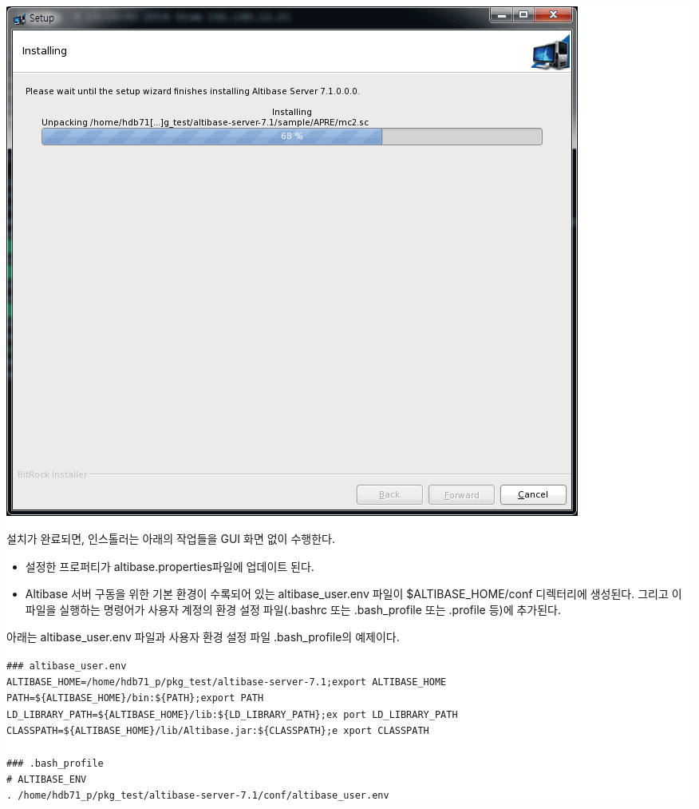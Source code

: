 ![](media/Installation/6e4149c8cebcfc9c18603070855832ef.png)

설치가 완료되면, 인스톨러는 아래의 작업들을 GUI 화면 없이 수행한다.

-   설정한 프로퍼티가 altibase.properties파일에 업데이트 된다.

-   Altibase 서버 구동을 위한 기본 환경이 수록되어 있는 altibase_user.env 파일이
    \$ALTIBASE_HOME/conf 디렉터리에 생성된다. 그리고 이 파일을 실행하는 명령어가
    사용자 계정의 환경 설정 파일(.bashrc 또는 .bash_profile 또는 .profile 등)에
    추가된다.

아래는 altibase_user.env 파일과 사용자 환경 설정 파일 .bash_profile의 예제이다.

```
### altibase_user.env
ALTIBASE_HOME=/home/hdb71_p/pkg_test/altibase-server-7.1;export ALTIBASE_HOME 
PATH=${ALTIBASE_HOME}/bin:${PATH};export PATH 
LD_LIBRARY_PATH=${ALTIBASE_HOME}/lib:${LD_LIBRARY_PATH};ex port LD_LIBRARY_PATH 
CLASSPATH=${ALTIBASE_HOME}/lib/Altibase.jar:${CLASSPATH};e xport CLASSPATH 

### .bash_profile 
# ALTIBASE_ENV 
. /home/hdb71_p/pkg_test/altibase-server-7.1/conf/altibase_user.env
```
